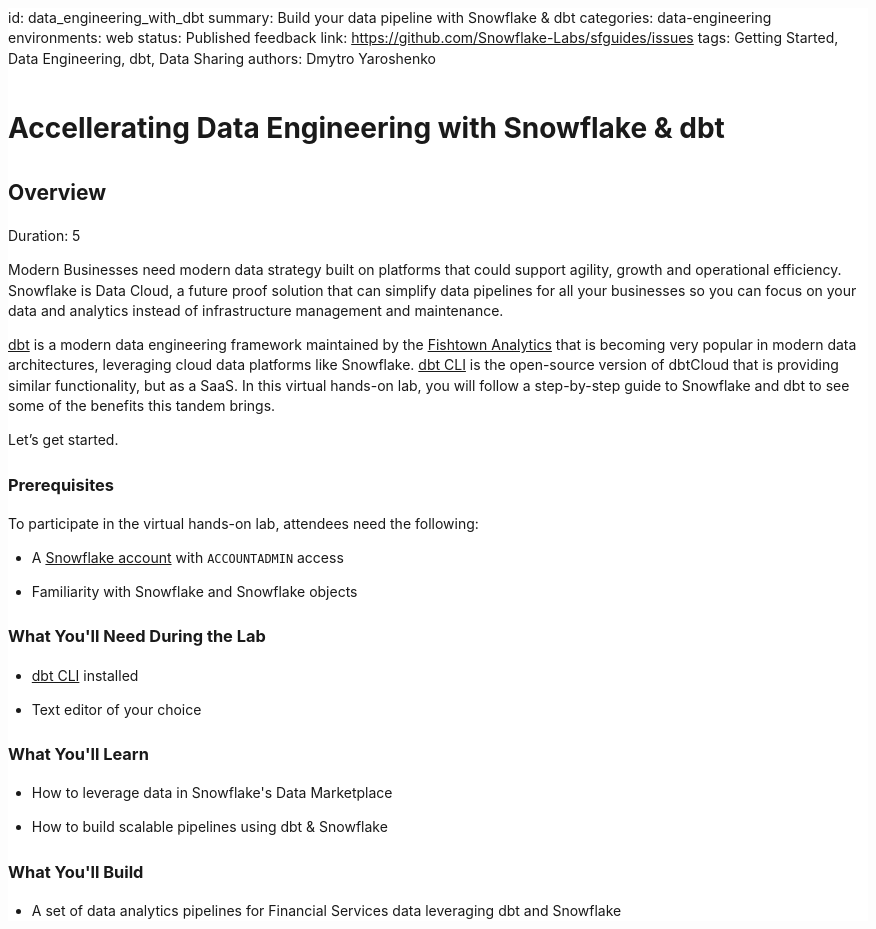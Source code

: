 id: data_engineering_with_dbt
summary: Build your data pipeline with Snowflake & dbt
categories: data-engineering
environments: web
status: Published 
feedback link: https://github.com/Snowflake-Labs/sfguides/issues
tags: Getting Started, Data Engineering, dbt, Data Sharing
authors: Dmytro Yaroshenko

# Accellerating Data Engineering with Snowflake & dbt

## Overview 
Duration: 5

Modern Businesses need modern data strategy built on platforms that could support agility, growth and operational efficiency. Snowflake is Data Cloud, a future proof solution that can simplify data pipelines for all your businesses so you can focus on your data and analytics instead of infrastructure management and maintenance.

[dbt](https://www.getdbt.com/) is a modern data engineering framework maintained by the [Fishtown Analytics](https://www.fishtownanalytics.com/) that is becoming very popular in modern data architectures, leveraging cloud data platforms like Snowflake. [dbt CLI](https://docs.getdbt.com/dbt-cli/cli-overview) is the open-source version of dbtCloud that is providing similar functionality, but as a SaaS.
In this virtual hands-on lab, you will follow a step-by-step guide to Snowflake and dbt to see some of the benefits this tandem brings. 

Let’s get started. 

### Prerequisites
To participate in the virtual hands-on lab, attendees need the following:

* A [Snowflake account](https://trial.snowflake.com/) with `ACCOUNTADMIN` access

* Familiarity with Snowflake and Snowflake objects


### What You'll Need During the Lab

* [dbt CLI](https://docs.getdbt.com/dbt-cli/installation) installed 

* Text editor of your choice


### What You'll Learn

* How to leverage data in Snowflake's Data Marketplace 

* How to build scalable pipelines using dbt & Snowflake


### What You'll Build
* A set of data analytics pipelines for Financial Services data leveraging dbt and Snowflake
